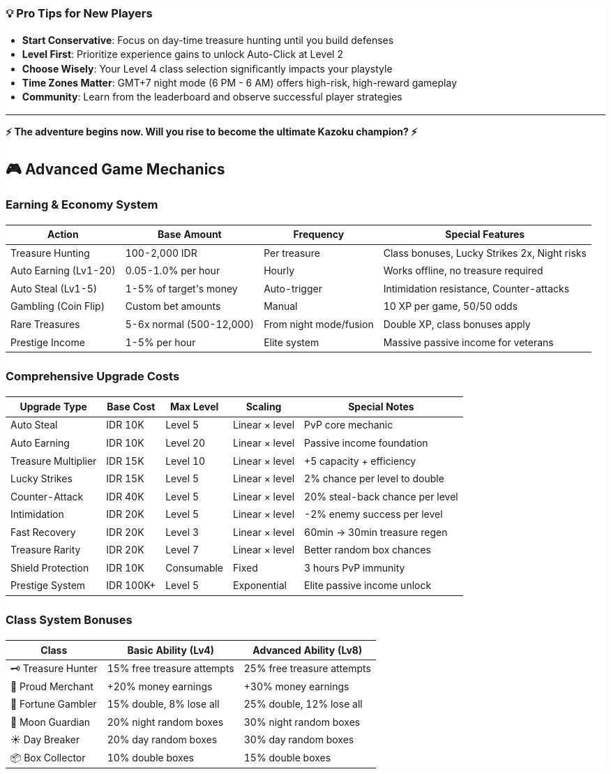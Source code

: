 ### **💡 Pro Tips for New Players**
- **Start Conservative**: Focus on day-time treasure hunting until you build defenses
- **Level First**: Prioritize experience gains to unlock Auto-Click at Level 2
- **Choose Wisely**: Your Level 4 class selection significantly impacts your playstyle
- **Time Zones Matter**: GMT+7 night mode (6 PM - 6 AM) offers high-risk, high-reward gameplay
- **Community**: Learn from the leaderboard and observe successful player strategies

---

**⚡ The adventure begins now. Will you rise to become the ultimate Kazoku champion? ⚡**

## 🎮 Advanced Game Mechanics

### **Earning & Economy System**
| Action | Base Amount | Frequency | Special Features |
|--------|-------------|-----------|------------------|
| Treasure Hunting | 100-2,000 IDR | Per treasure | Class bonuses, Lucky Strikes 2x, Night risks |
| Auto Earning (Lv1-20) | 0.05-1.0% per hour | Hourly | Works offline, no treasure required |
| Auto Steal (Lv1-5) | 1-5% of target's money | Auto-trigger | Intimidation resistance, Counter-attacks |
| Gambling (Coin Flip) | Custom bet amounts | Manual | 10 XP per game, 50/50 odds |
| Rare Treasures | 5-6x normal (500-12,000) | From night mode/fusion | Double XP, class bonuses apply |
| Prestige Income | 1-5% per hour | Elite system | Massive passive income for veterans |

### **Comprehensive Upgrade Costs**
| Upgrade Type | Base Cost | Max Level | Scaling | Special Notes |
|--------------|-----------|-----------|---------|---------------|
| Auto Steal | IDR 10K | Level 5 | Linear × level | PvP core mechanic |
| Auto Earning | IDR 10K | Level 20 | Linear × level | Passive income foundation |
| Treasure Multiplier | IDR 15K | Level 10 | Linear × level | +5 capacity + efficiency |
| Lucky Strikes | IDR 15K | Level 5 | Linear × level | 2% chance per level to double |
| Counter-Attack | IDR 40K | Level 5 | Linear × level | 20% steal-back chance per level |
| Intimidation | IDR 20K | Level 5 | Linear × level | -2% enemy success per level |
| Fast Recovery | IDR 20K | Level 3 | Linear × level | 60min → 30min treasure regen |
| Treasure Rarity | IDR 20K | Level 7 | Linear × level | Better random box chances |
| Shield Protection | IDR 10K | Consumable | Fixed | 3 hours PvP immunity |
| Prestige System | IDR 100K+ | Level 5 | Exponential | Elite passive income unlock |

### **Class System Bonuses**
| Class | Basic Ability (Lv4) | Advanced Ability (Lv8) |
|-------|---------------------|-------------------------|
| 🗝️ Treasure Hunter | 15% free treasure attempts | 25% free treasure attempts |
| 💼 Proud Merchant | +20% money earnings | +30% money earnings |
| 🎰 Fortune Gambler | 15% double, 8% lose all | 25% double, 12% lose all |
| 🌙 Moon Guardian | 20% night random boxes | 30% night random boxes |
| ☀️ Day Breaker | 20% day random boxes | 30% day random boxes |
| 📦 Box Collector | 10% double boxes | 15% double boxes |